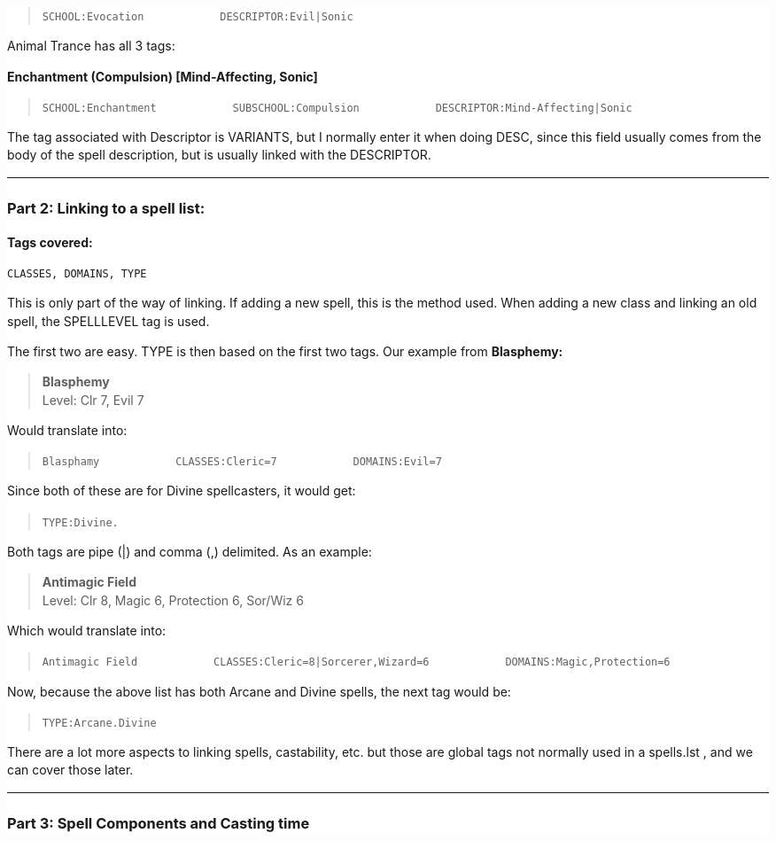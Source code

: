 > `SCHOOL:Evocation            DESCRIPTOR:Evil|Sonic`

Animal Trance has all 3 tags:

**Enchantment (Compulsion) \[Mind-Affecting, Sonic\]**

> `SCHOOL:Enchantment            SUBSCHOOL:Compulsion            DESCRIPTOR:Mind-Affecting|Sonic`

The tag associated with Descriptor is VARIANTS, but I normally enter it
when doing DESC, since this field usually comes from the body of the
spell description, but is usually linked with the DESCRIPTOR.

------------------------------------------------------------------------

### Part 2: Linking to a spell list:

**Tags covered:**

`CLASSES, DOMAINS, TYPE`

This is only part of the way of linking. If adding a new spell, this is
the method used. When adding a new class and linking an old spell, the
SPELLLEVEL tag is used.

The first two are easy. TYPE is then based on the first two tags. Our
example from **Blasphemy:**

> **Blasphemy**\
>  Level: Clr 7, Evil 7

Would translate into:

> `Blasphamy            CLASSES:Cleric=7            DOMAINS:Evil=7`

Since both of these are for Divine spellcasters, it would get:

> `TYPE:Divine.`

Both tags are pipe (|) and comma (,) delimited. As an example:

> **Antimagic Field**\
>  Level: Clr 8, Magic 6, Protection 6, Sor/Wiz 6

Which would translate into:

> `Antimagic Field            CLASSES:Cleric=8|Sorcerer,Wizard=6            DOMAINS:Magic,Protection=6`

Now, because the above list has both Arcane and Divine spells, the next
tag would be:

> `TYPE:Arcane.Divine`

There are a lot more aspects to linking spells, castability, etc. but
those are global tags not normally used in a <span class="lstfile">
spells.lst </span> , and we can cover those later.

------------------------------------------------------------------------

### Part 3: Spell Components and Casting time
